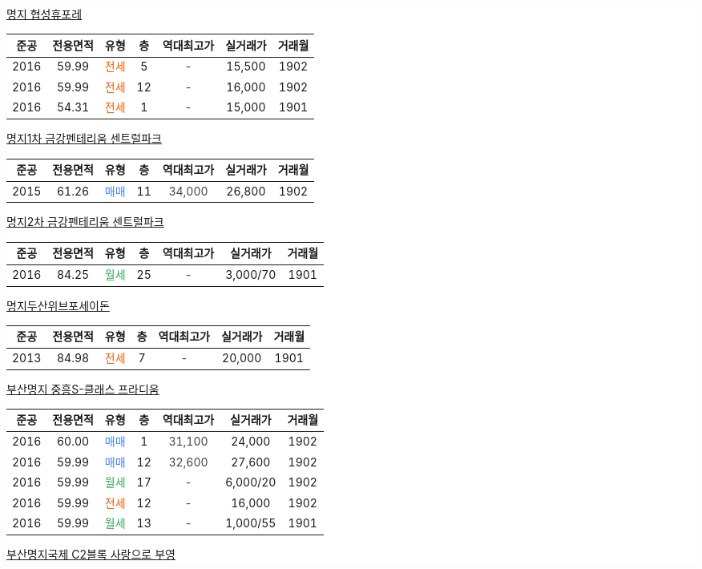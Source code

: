 [명지 협성휴포레](https://search.naver.com/search.naver?query=%EB%B6%80%EC%82%B0%EA%B4%91%EC%97%AD%EC%8B%9C+%EA%B0%95%EC%84%9C%EA%B5%AC+%EB%AA%85%EC%A7%80%EB%8F%99+%EB%AA%85%EC%A7%80+%ED%98%91%EC%84%B1%ED%9C%B4%ED%8F%AC%EB%A0%88)

|준공|전용면적|유형|층|역대최고가|실거래가|거래월|
|:---:|:---:|:---:|:---:|:---:|:---:|:---:|
|2016|59.99|<span style="color:#ff5a00">전세</span>|5|<span style="color:#444444">-</span>|15,500|1902|
|2016|59.99|<span style="color:#ff5a00">전세</span>|12|<span style="color:#444444">-</span>|16,000|1902|
|2016|54.31|<span style="color:#ff5a00">전세</span>|1|<span style="color:#444444">-</span>|15,000|1901|

[명지1차 금강펜테리움 센트럴파크](https://search.naver.com/search.naver?query=%EB%B6%80%EC%82%B0%EA%B4%91%EC%97%AD%EC%8B%9C+%EA%B0%95%EC%84%9C%EA%B5%AC+%EB%AA%85%EC%A7%80%EB%8F%99+%EB%AA%85%EC%A7%801%EC%B0%A8+%EA%B8%88%EA%B0%95%ED%8E%9C%ED%85%8C%EB%A6%AC%EC%9B%80+%EC%84%BC%ED%8A%B8%EB%9F%B4%ED%8C%8C%ED%81%AC)

|준공|전용면적|유형|층|역대최고가|실거래가|거래월|
|:---:|:---:|:---:|:---:|:---:|:---:|:---:|
|2015|61.26|<span style="color:#4285f3">매매</span>|11|<span style="color:#444444">34,000</span>|26,800|1902|

[명지2차 금강펜테리움 센트럴파크](https://search.naver.com/search.naver?query=%EB%B6%80%EC%82%B0%EA%B4%91%EC%97%AD%EC%8B%9C+%EA%B0%95%EC%84%9C%EA%B5%AC+%EB%AA%85%EC%A7%80%EB%8F%99+%EB%AA%85%EC%A7%802%EC%B0%A8+%EA%B8%88%EA%B0%95%ED%8E%9C%ED%85%8C%EB%A6%AC%EC%9B%80+%EC%84%BC%ED%8A%B8%EB%9F%B4%ED%8C%8C%ED%81%AC)

|준공|전용면적|유형|층|역대최고가|실거래가|거래월|
|:---:|:---:|:---:|:---:|:---:|:---:|:---:|
|2016|84.25|<span style="color:#34a853">월세</span>|25|<span style="color:#444444">-</span>|3,000/70|1901|

[명지두산위브포세이돈](https://search.naver.com/search.naver?query=%EB%B6%80%EC%82%B0%EA%B4%91%EC%97%AD%EC%8B%9C+%EA%B0%95%EC%84%9C%EA%B5%AC+%EB%AA%85%EC%A7%80%EB%8F%99+%EB%AA%85%EC%A7%80%EB%91%90%EC%82%B0%EC%9C%84%EB%B8%8C%ED%8F%AC%EC%84%B8%EC%9D%B4%EB%8F%88)

|준공|전용면적|유형|층|역대최고가|실거래가|거래월|
|:---:|:---:|:---:|:---:|:---:|:---:|:---:|
|2013|84.98|<span style="color:#ff5a00">전세</span>|7|<span style="color:#444444">-</span>|20,000|1901|

[부산명지 중흥S-클래스 프라디움](https://search.naver.com/search.naver?query=%EB%B6%80%EC%82%B0%EA%B4%91%EC%97%AD%EC%8B%9C+%EA%B0%95%EC%84%9C%EA%B5%AC+%EB%AA%85%EC%A7%80%EB%8F%99+%EB%B6%80%EC%82%B0%EB%AA%85%EC%A7%80+%EC%A4%91%ED%9D%A5S-%ED%81%B4%EB%9E%98%EC%8A%A4+%ED%94%84%EB%9D%BC%EB%94%94%EC%9B%80)

|준공|전용면적|유형|층|역대최고가|실거래가|거래월|
|:---:|:---:|:---:|:---:|:---:|:---:|:---:|
|2016|60.00|<span style="color:#4285f3">매매</span>|1|<span style="color:#444444">31,100</span>|24,000|1902|
|2016|59.99|<span style="color:#4285f3">매매</span>|12|<span style="color:#444444">32,600</span>|27,600|1902|
|2016|59.99|<span style="color:#34a853">월세</span>|17|<span style="color:#444444">-</span>|6,000/20|1902|
|2016|59.99|<span style="color:#ff5a00">전세</span>|12|<span style="color:#444444">-</span>|16,000|1902|
|2016|59.99|<span style="color:#34a853">월세</span>|13|<span style="color:#444444">-</span>|1,000/55|1901|

[부산명지국제 C2블록 사랑으로 부영](https://search.naver.com/search.naver?query=%EB%B6%80%EC%82%B0%EA%B4%91%EC%97%AD%EC%8B%9C+%EA%B0%95%EC%84%9C%EA%B5%AC+%EB%AA%85%EC%A7%80%EB%8F%99+%EB%B6%80%EC%82%B0%EB%AA%85%EC%A7%80%EA%B5%AD%EC%A0%9C+C2%EB%B8%94%EB%A1%9D+%EC%82%AC%EB%9E%91%EC%9C%BC%EB%A1%9C+%EB%B6%80%EC%98%81)
